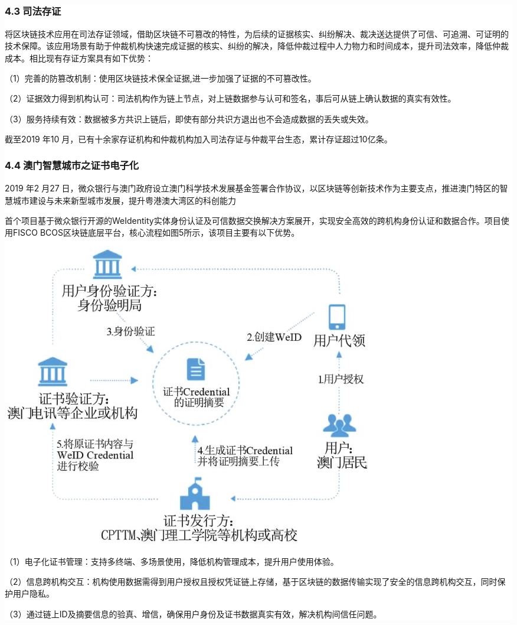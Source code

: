 
### 4.3  司法存证

将区块链技术应用在司法存证领域，借助区块链不可篡改的特性，为后续的证据核实、纠纷解决、裁决送达提供了可信、可追溯、可证明的技术保障。该应用场景有助于仲裁机构快速完成证据的核实、纠纷的解决，降低仲裁过程中人力物力和时间成本，提升司法效率，降低仲裁成本。相比现有存证方案具有如下优势：

（1）完善的防篡改机制：使用区块链技术保全证据,进一步加强了证据的不可篡改性。

（2）证据效力得到机构认可：司法机构作为链上节点，对上链数据参与认可和签名，事后可从链上确认数据的真实有效性。

（3）服务持续有效：数据被多方共识上链后，即使有部分共识方退出也不会造成数据的丢失或失效。

截至2019 年10 月，已有十余家存证机构和仲裁机构加入司法存证与仲裁平台生态，累计存证超过10亿条。

### 4.4  澳门智慧城市之证书电子化

2019 年2 月27 日，微众银行与澳门政府设立澳门科学技术发展基金签署合作协议，以区块链等创新技术作为主要支点，推进澳门特区的智慧城市建设与未来新型城市发展，提升粤港澳大湾区的科创能力

首个项目基于微众银行开源的WeIdentity实体身份认证及可信数据交换解决方案展开，实现安全高效的跨机构身份认证和数据合作。项目使用FISCO BCOS区块链底层平台，核心流程如图5所示，该项目主要有以下优势。

![IMG_4979](../../../images/articles/6001/IMG_4979.JPG)



（1）电子化证书管理：支持多终端、多场景使用，降低机构管理成本，提升用户使用体验。

（2）信息跨机构交互：机构使用数据需得到用户授权且授权凭证链上存储，基于区块链的数据传输实现了安全的信息跨机构交互，同时保护用户隐私。

（3）通过链上ID及摘要信息的验真、增信，确保用户身份及证书数据真实有效，解决机构间信任问题。
